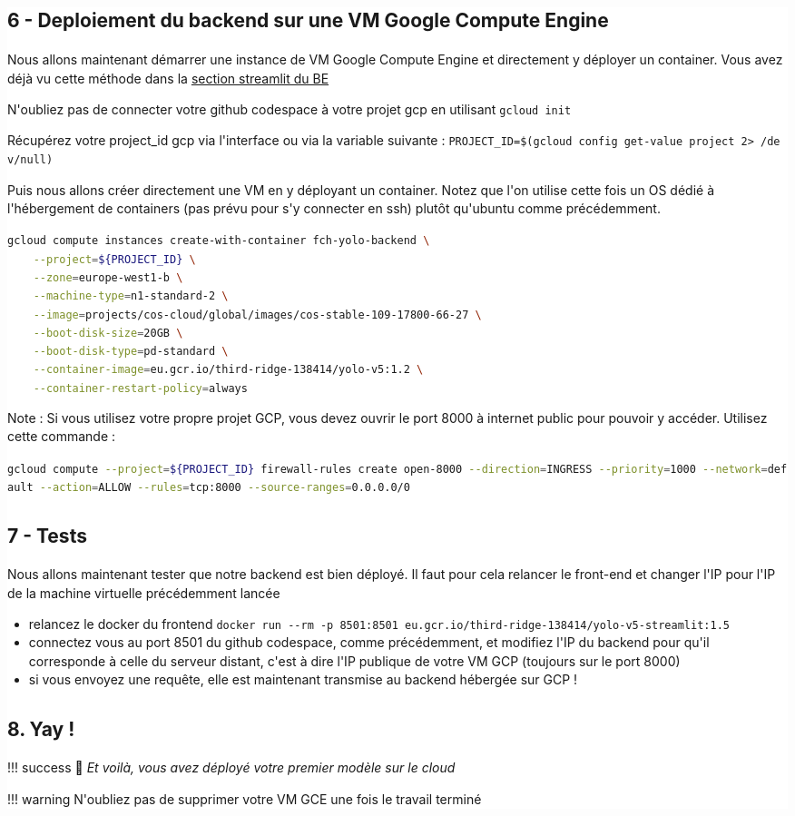 ## 6 - Deploiement du backend sur une VM Google Compute Engine

Nous allons maintenant démarrer une instance de VM Google Compute Engine et directement y déployer un container. Vous avez déjà vu cette méthode dans la [section streamlit du BE](1_5_be.md#26-deployment-in-a-vm)

N'oubliez pas de connecter votre github codespace à votre projet gcp en utilisant `gcloud init`

Récupérez votre project_id gcp via l'interface ou via la variable suivante : `PROJECT_ID=$(gcloud config get-value project 2> /dev/null)`

Puis nous allons créer directement une VM en y déployant un container. Notez que l'on utilise cette fois un OS dédié à l'hébergement de containers (pas prévu pour s'y connecter en ssh) plutôt qu'ubuntu comme précédemment. 

```bash
gcloud compute instances create-with-container fch-yolo-backend \
    --project=${PROJECT_ID} \
    --zone=europe-west1-b \
    --machine-type=n1-standard-2 \
    --image=projects/cos-cloud/global/images/cos-stable-109-17800-66-27 \
    --boot-disk-size=20GB \
    --boot-disk-type=pd-standard \
    --container-image=eu.gcr.io/third-ridge-138414/yolo-v5:1.2 \
    --container-restart-policy=always
```

Note : Si vous utilisez votre propre projet GCP, vous devez ouvrir le port 8000 à internet public pour pouvoir y accéder. Utilisez cette commande : 

```bash
gcloud compute --project=${PROJECT_ID} firewall-rules create open-8000 --direction=INGRESS --priority=1000 --network=default --action=ALLOW --rules=tcp:8000 --source-ranges=0.0.0.0/0 
```

## 7 - Tests

Nous allons maintenant tester que notre backend est bien déployé. Il faut pour cela relancer le front-end et changer l'IP pour l'IP de la machine virtuelle précédemment lancée

- relancez le docker du frontend `docker run --rm -p 8501:8501 eu.gcr.io/third-ridge-138414/yolo-v5-streamlit:1.5`
- connectez vous au port 8501 du github codespace, comme précédemment, et modifiez l'IP du backend pour qu'il corresponde à celle du serveur distant, c'est à dire l'IP publique de votre VM GCP (toujours sur le port 8000)
- si vous envoyez une requête, elle est maintenant transmise au backend hébergée sur GCP !

## 8. Yay !

!!! success
    🍾 *Et voilà, vous avez déployé votre premier modèle sur le cloud*

!!! warning
    N'oubliez pas de supprimer votre VM GCE une fois le travail terminé
